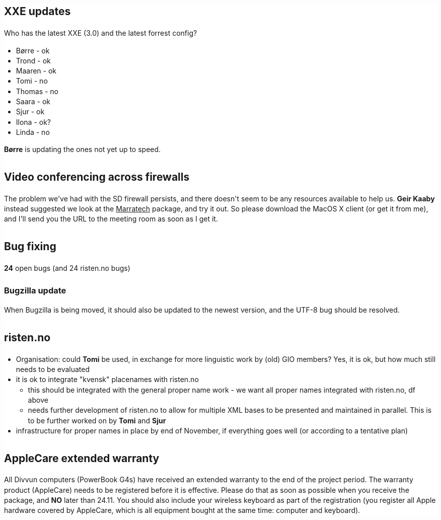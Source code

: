 ## XXE updates

Who has the latest XXE (3.0) and the latest forrest config?

* Børre - ok
* Trond - ok
* Maaren - ok
* Tomi - no
* Thomas - no
* Saara - ok
* Sjur - ok
* Ilona - ok?
* Linda - no

**Børre** is updating the ones not yet up to speed.

## Video conferencing across firewalls

The problem we've had with the SD firewall persists, and there doesn't seem to
be any resources available to help us. **Geir Kaaby** instead suggested we look
at the [Marratech](http://www.marratech.com/) package, and try it out. So please
download the MacOS X client (or get it from me), and I'll send you the URL to
the meeting room as soon as I get it.

## Bug fixing

**24** open bugs (and 24 risten.no bugs)

### Bugzilla update
When Bugzilla is being moved, it should also be updated to the newest version,
and the UTF-8 bug should be resolved.

## risten.no

* Organisation: could **Tomi** be used, in exchange for more linguistic work by
  (old) GIO members? Yes, it is ok, but how much still needs to be evaluated
* it is ok to integrate "kvensk" placenames with risten.no
    - this should be integrated with the general proper name work - we want all
   proper names integrated with risten.no, df above
    - needs further development of risten.no to allow for multiple XML bases to
   be presented and maintained in parallel. This is to be further worked on by
   **Tomi** and **Sjur**
* infrastructure for proper names in place by end of November, if everything
  goes well (or according to a tentative plan)

##  AppleCare extended warranty

All Divvun computers (PowerBook G4s) have received an extended warranty to the
end of the project period. The warranty product (AppleCare) needs to be
registered before it is effective. Please do that as soon as possible when you
receive the package, and **NO** later than 24.11. You should also include your
wireless keyboard as part of the registration (you register all Apple hardware
covered by AppleCare, which is all equipment bought at the same time: computer
and keyboard).
